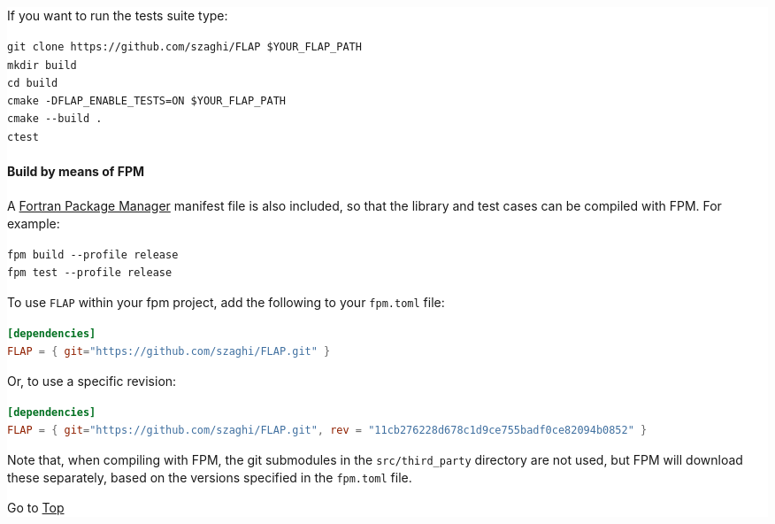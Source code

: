 If you want to run the tests suite type:

```shell
git clone https://github.com/szaghi/FLAP $YOUR_FLAP_PATH
mkdir build
cd build
cmake -DFLAP_ENABLE_TESTS=ON $YOUR_FLAP_PATH
cmake --build .
ctest
```

#### Build by means of FPM

A [Fortran Package Manager](https://github.com/fortran-lang/fpm) manifest file is also included, so that the library and test cases can be compiled with FPM. For example:

```
fpm build --profile release
fpm test --profile release
```

To use `FLAP` within your fpm project, add the following to your `fpm.toml` file:
```toml
[dependencies]
FLAP = { git="https://github.com/szaghi/FLAP.git" }
```

Or, to use a specific revision:

```toml
[dependencies]
FLAP = { git="https://github.com/szaghi/FLAP.git", rev = "11cb276228d678c1d9ce755badf0ce82094b0852" }
```

Note that, when compiling with FPM, the git submodules in the `src/third_party` directory are not used, but FPM will download these separately, based on the versions specified in the `fpm.toml` file.

Go to [Top](#top)
